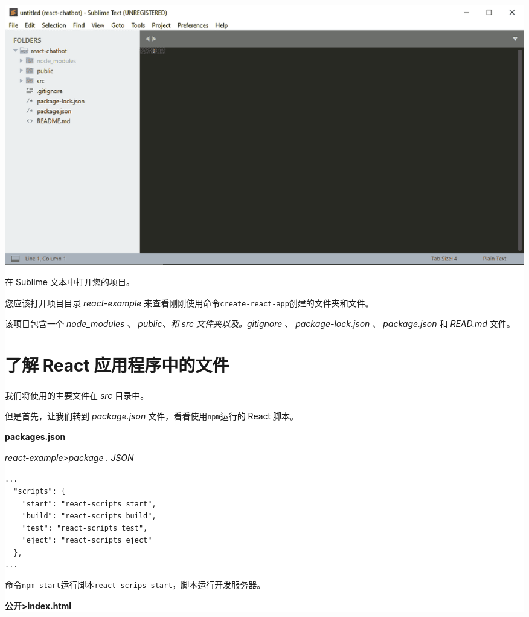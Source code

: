 ![](img/0363a522a63eaa7dd98080f37265bfdc.png)

在 Sublime 文本中打开您的项目。

您应该打开项目目录 *react-example* 来查看刚刚使用命令`create-react-app`创建的文件夹和文件。

该项目包含一个 *node_modules* 、 *public、*和 *src* 文件夹以及*。gitignore* 、 *package-lock.json* 、 *package.json* 和 *READ.md* 文件。

# **了解 React 应用程序中的文件**

我们将使用的主要文件在 *src* 目录中。

但是首先，让我们转到 *package.json* 文件，看看使用`npm`运行的 React 脚本。

**packages.json**

*react-example>package . JSON*

```
...
  "scripts": {
    "start": "react-scripts start",
    "build": "react-scripts build",
    "test": "react-scripts test",
    "eject": "react-scripts eject"
  },
...
```

命令`npm start`运行脚本`react-scrips start`，脚本运行开发服务器。

**公开>index.html**
